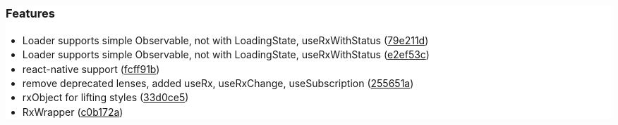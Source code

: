
### Features

* Loader supports simple Observable, not with LoadingState, useRxWithStatus ([79e211d](https://github.com/roborox/rixio/commit/79e211db1aca8005f6457745020cca57b798a95c))
* Loader supports simple Observable, not with LoadingState, useRxWithStatus ([e2ef53c](https://github.com/roborox/rixio/commit/e2ef53c7157187643a67fd35ef9a3ce744ee3661))
* react-native support ([fcff91b](https://github.com/roborox/rixio/commit/fcff91beca7718da830785d47988c38b358c7e99))
* remove deprecated lenses, added useRx, useRxChange, useSubscription ([255651a](https://github.com/roborox/rixio/commit/255651acd9fee3598bb01b5da6871ed7a543cbe8))
* rxObject for lifting styles ([33d0ce5](https://github.com/roborox/rixio/commit/33d0ce506474286a3ee162523b88d21167f7103a))
* RxWrapper ([c0b172a](https://github.com/roborox/rixio/commit/c0b172aaac97ef44864d4c4bf8bc8d2b3d482a8a))
